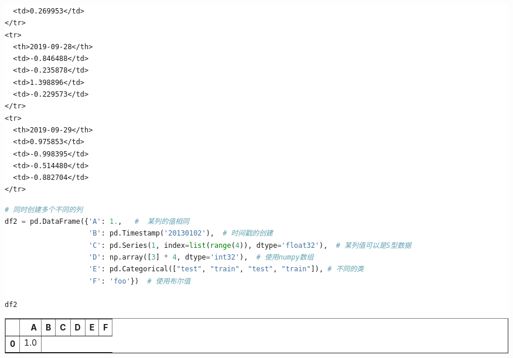       <td>0.269953</td>
    </tr>
    <tr>
      <th>2019-09-28</th>
      <td>-0.846488</td>
      <td>-0.235878</td>
      <td>1.398896</td>
      <td>-0.229573</td>
    </tr>
    <tr>
      <th>2019-09-29</th>
      <td>0.975853</td>
      <td>-0.998395</td>
      <td>-0.514480</td>
      <td>-0.882704</td>
    </tr>
  </tbody>
</table>

</div>

```python
# 同时创建多个不同的列
df2 = pd.DataFrame({'A': 1.,   #  某列的值相同
                    'B': pd.Timestamp('20130102'),  # 时间戳的创建
                    'C': pd.Series(1, index=list(range(4)), dtype='float32'),  # 某列值可以是S型数据
                    'D': np.array([3] * 4, dtype='int32'),  # 使用numpy数组
                    'E': pd.Categorical(["test", "train", "test", "train"]), # 不同的类
                    'F': 'foo'})  # 使用布尔值

df2
```

<div>
<style scoped>
    .dataframe tbody tr th:only-of-type {
        vertical-align: middle;
    }

```
.dataframe tbody tr th {
    vertical-align: top;
}

.dataframe thead th {
    text-align: right;
}
```

</style>

<table border="1" class="dataframe">
  <thead>
    <tr style="text-align: right;">
      <th></th>
      <th>A</th>
      <th>B</th>
      <th>C</th>
      <th>D</th>
      <th>E</th>
      <th>F</th>
    </tr>
  </thead>
  <tbody>
    <tr>
      <th>0</th>
      <td>1.0</td>